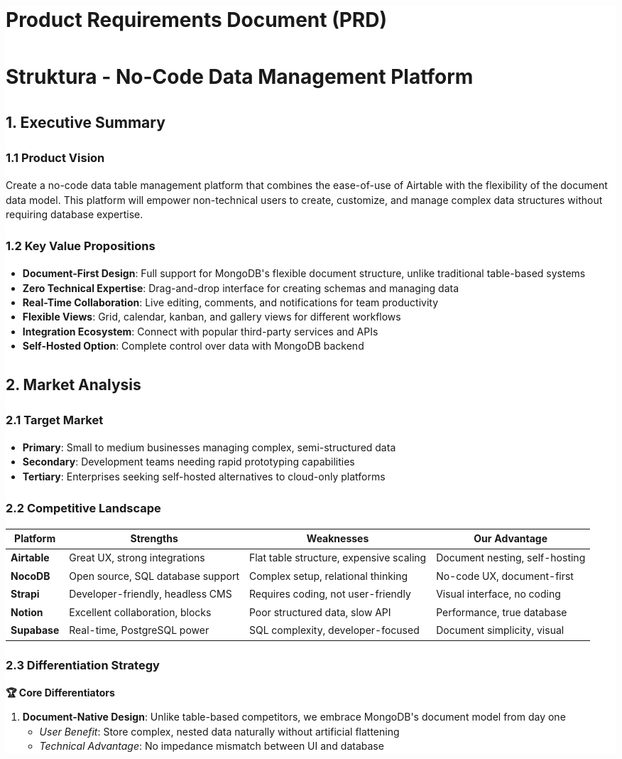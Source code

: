 # Product Requirements Document (PRD)
# Struktura - No-Code Data Management Platform

## 1. Executive Summary

### 1.1 Product Vision
Create a no-code data table management platform that combines the ease-of-use of Airtable with the flexibility of the document data model. This platform will empower non-technical users to create, customize, and manage complex data structures without requiring database expertise.

### 1.2 Key Value Propositions
- **Document-First Design**: Full support for MongoDB's flexible document structure, unlike traditional table-based systems
- **Zero Technical Expertise**: Drag-and-drop interface for creating schemas and managing data
- **Real-Time Collaboration**: Live editing, comments, and notifications for team productivity
- **Flexible Views**: Grid, calendar, kanban, and gallery views for different workflows
- **Integration Ecosystem**: Connect with popular third-party services and APIs
- **Self-Hosted Option**: Complete control over data with MongoDB backend

## 2. Market Analysis

### 2.1 Target Market
- **Primary**: Small to medium businesses managing complex, semi-structured data
- **Secondary**: Development teams needing rapid prototyping capabilities
- **Tertiary**: Enterprises seeking self-hosted alternatives to cloud-only platforms

### 2.2 Competitive Landscape

| Platform | Strengths | Weaknesses | Our Advantage |
|----------|-----------|------------|---------------|
| **Airtable** | Great UX, strong integrations | Flat table structure, expensive scaling | Document nesting, self-hosting |
| **NocoDB** | Open source, SQL database support | Complex setup, relational thinking | No-code UX, document-first |
| **Strapi** | Developer-friendly, headless CMS | Requires coding, not user-friendly | Visual interface, no coding |
| **Notion** | Excellent collaboration, blocks | Poor structured data, slow API | Performance, true database |
| **Supabase** | Real-time, PostgreSQL power | SQL complexity, developer-focused | Document simplicity, visual |

### 2.3 Differentiation Strategy

**🏆 Core Differentiators**
1. **Document-Native Design**: Unlike table-based competitors, we embrace MongoDB's document model from day one
   - *User Benefit*: Store complex, nested data naturally without artificial flattening
   - *Technical Advantage*: No impedance mismatch between UI and database
